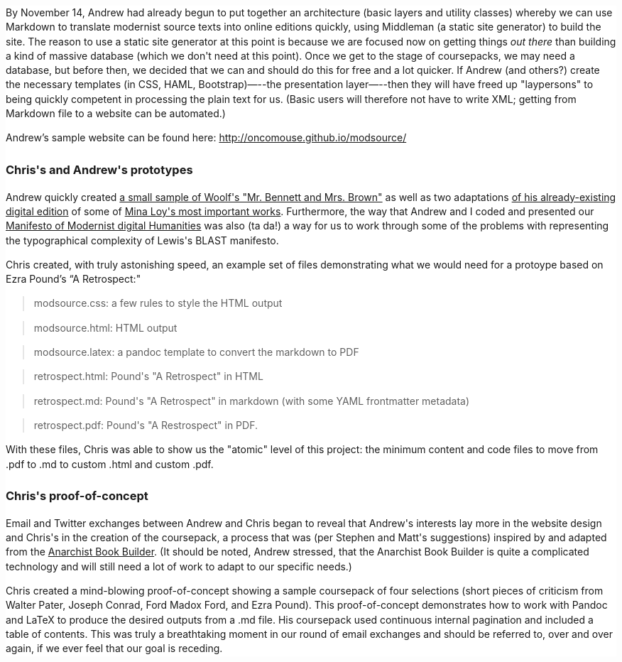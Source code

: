 By November 14, Andrew had already begun to put together an architecture (basic layers and utility classes) whereby we can use Markdown to translate modernist source texts into online editions quickly, using Middleman (a static site generator) to build the site. The reason to use a static site generator at this point is because we are focused now on getting things _out there_ than building a kind of massive database (which we don't need at this point). Once we get to the stage of coursepacks, we may need a database, but before then, we decided that we can and should do this for free and a lot quicker. If Andrew (and others?) create the necessary templates (in CSS, HAML, Bootstrap)—--the presentation layer—--then they will have freed up "laypersons" to being quickly competent in processing the plain text for us. (Basic users will therefore not have to write XML; getting from Markdown file to a website can be automated.)

Andrew’s sample website can be found here: http://oncomouse.github.io/modsource/

### Chris's and Andrew's prototypes

Andrew quickly created [a small sample of Woolf's "Mr. Bennett and Mrs. Brown"](http://oncomouse.github.io/modsource/documents/woolf-mr._bennett__mrs._brown1924.html) as well as two adaptations [of his already-existing digital edition](http://oncomouse.github.io/modsource/documents/loy-aphorisms_on_futurism.html) of some of [Mina Loy's most important works](http://oncomouse.github.io/modsource/documents/loy-feminist_manifesto1914.html). Furthermore, the way that Andrew and I coded and presented our [Manifesto of Modernist digital Humanities](http://www.shawnaross.com/manifesto/) was also (ta da!) a way for us to work through some of the problems with representing the typographical complexity of Lewis's BLAST manifesto.

Chris created, with truly astonishing speed, an example set of files demonstrating what we would need for a protoype based on Ezra Pound’s “A Retrospect:"

> modsource.css: a few rules to style the HTML output

> modsource.html: HTML output

> modsource.latex: a pandoc template to convert the markdown to PDF

> retrospect.html: Pound's "A Retrospect" in HTML

> retrospect.md: Pound's "A Retrospect" in markdown (with some YAML frontmatter metadata)

> retrospect.pdf: Pound's "A Restrospect" in PDF.

With these files, Chris was able to show us the "atomic" level of this project: the minimum content and code files to move from .pdf to .md to custom .html and custom .pdf. 

### Chris's proof-of-concept

Email and Twitter exchanges between Andrew and Chris began to reveal that Andrew's interests lay more in the website design and Chris's in the creation of the coursepack, a process that was (per Stephen and Matt's suggestions) inspired by and adapted from the [Anarchist Book Builder](http://bookshelf.theanarchistlibrary.org/The%20Book%20Builder). (It should be noted, Andrew stressed, that the Anarchist Book Builder is quite a complicated technology and will still need a lot of work to adapt to our specific needs.)

Chris created a mind-blowing proof-of-concept showing a sample coursepack of four selections (short pieces of criticism from Walter Pater, Joseph Conrad, Ford Madox Ford, and Ezra Pound). This proof-of-concept demonstrates how to work with Pandoc and LaTeX to produce the desired outputs from a .md file. His coursepack used continuous internal pagination and included a table of contents. This was truly a breathtaking moment in our round of email exchanges and should be referred to, over and over again, if we ever feel that our goal is receding.
